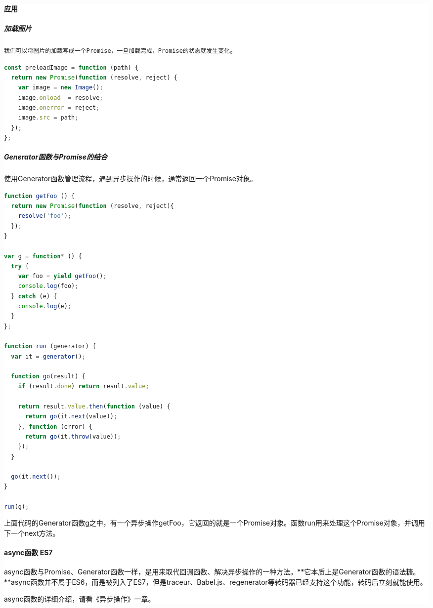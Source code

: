 #### 应用
##### 加载图片
`我们可以将图片的加载写成一个Promise，一旦加载完成，Promise的状态就发生变化`。
```js
const preloadImage = function (path) {
  return new Promise(function (resolve, reject) {
    var image = new Image();
    image.onload  = resolve;
    image.onerror = reject;
    image.src = path;
  });
};
```
##### Generator函数与Promise的结合
使用Generator函数管理流程，遇到异步操作的时候，通常返回一个Promise对象。
```js
function getFoo () {
  return new Promise(function (resolve, reject){
    resolve('foo');
  });
}

var g = function* () {
  try {
    var foo = yield getFoo();
    console.log(foo);
  } catch (e) {
    console.log(e);
  }
};

function run (generator) {
  var it = generator();

  function go(result) {
    if (result.done) return result.value;

    return result.value.then(function (value) {
      return go(it.next(value));
    }, function (error) {
      return go(it.throw(value));
    });
  }

  go(it.next());
}

run(g);
```
上面代码的Generator函数g之中，有一个异步操作getFoo，它返回的就是一个Promise对象。函数run用来处理这个Promise对象，并调用下一个next方法。

#### async函数 ES7
async函数与Promise、Generator函数一样，是用来取代回调函数、解决异步操作的一种方法。**它本质上是Generator函数的语法糖。**async函数并不属于ES6，而是被列入了ES7，但是traceur、Babel.js、regenerator等转码器已经支持这个功能，转码后立刻就能使用。

async函数的详细介绍，请看《异步操作》一章。